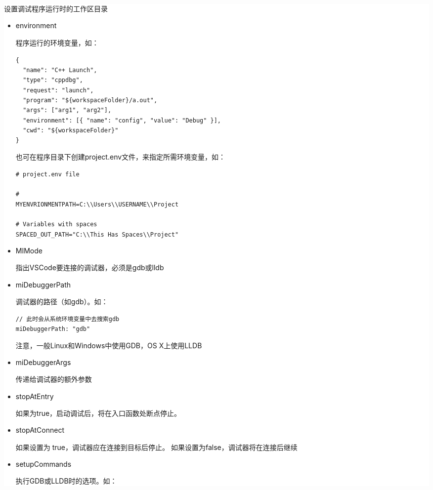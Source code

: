   设置调试程序运行时的工作区目录

- environment

  程序运行的环境变量，如：

  ```
  {
    "name": "C++ Launch",
    "type": "cppdbg",
    "request": "launch",
    "program": "${workspaceFolder}/a.out",
    "args": ["arg1", "arg2"],
    "environment": [{ "name": "config", "value": "Debug" }],
    "cwd": "${workspaceFolder}"
  }
  ```

  也可在程序目录下创建project.env文件，来指定所需环境变量，如：

  ```
  # project.env file
  
  # 
  MYENVRIONMENTPATH=C:\\Users\\USERNAME\\Project
  
  # Variables with spaces
  SPACED_OUT_PATH="C:\\This Has Spaces\\Project"
  ```

- MIMode

  指出VSCode要连接的调试器，必须是gdb或lldb

- miDebuggerPath

  调试器的路径（如gdb）。如：

  ```
  // 此时会从系统环境变量中去搜索gdb
  miDebuggerPath: "gdb"
  ```

  注意，一般Linux和Windows中使用GDB，OS X上使用LLDB

- miDebuggerArgs

  传递给调试器的额外参数

- stopAtEntry

  如果为true，启动调试后，将在入口函数处断点停止。

- stopAtConnect

  如果设置为 true，调试器应在连接到目标后停止。 如果设置为false，调试器将在连接后继续 

- setupCommands

  执行GDB或LLDB时的选项。如：
